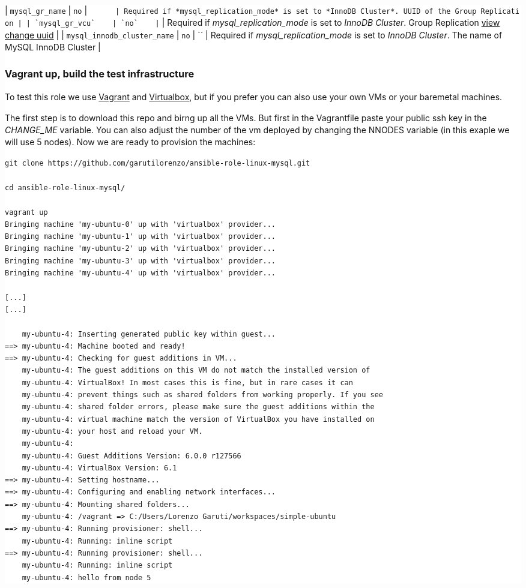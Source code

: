| `mysql_gr_name`   | `no`    | ``       | Required if *mysql_replication_mode* is set to *InnoDB Cluster*. UUID of the Group Replication |
| `mysql_gr_vcu`    | `no`    | ``       | Required if *mysql_replication_mode* is set to *InnoDB Cluster*. Group Replication [view change uuid](https://dev.mysql.com/doc/refman/8.0/en/group-replication-options.html#sysvar_group_replication_view_change_uuid)  |
| `mysql_innodb_cluster_name`   | `no`   | ``       | Required if *mysql_replication_mode* is set to *InnoDB Cluster*. The name of MySQL InnoDB Cluster |

### Vagrant up, build the test infrastructure

To test this role we use [Vagrant](https://www.vagrantup.com/) and [Virtualbox](https://www.virtualbox.org/), but if you prefer you can also use your own VMs or your baremetal machines.

The first step is to download this repo and birng up all the VMs. But first in the Vagrantfile paste your public ssh key in the *CHANGE_ME* variable. You can also adjust the number of the vm deployed by changing the NNODES variable (in this exaple we will use 5 nodes). Now we are ready to provision the machines:

```
git clone https://github.com/garutilorenzo/ansible-role-linux-mysql.git

cd ansible-role-linux-mysql/

vagrant up
Bringing machine 'my-ubuntu-0' up with 'virtualbox' provider...
Bringing machine 'my-ubuntu-1' up with 'virtualbox' provider...
Bringing machine 'my-ubuntu-2' up with 'virtualbox' provider...
Bringing machine 'my-ubuntu-3' up with 'virtualbox' provider...
Bringing machine 'my-ubuntu-4' up with 'virtualbox' provider...

[...]
[...]

    my-ubuntu-4: Inserting generated public key within guest...
==> my-ubuntu-4: Machine booted and ready!
==> my-ubuntu-4: Checking for guest additions in VM...
    my-ubuntu-4: The guest additions on this VM do not match the installed version of
    my-ubuntu-4: VirtualBox! In most cases this is fine, but in rare cases it can
    my-ubuntu-4: prevent things such as shared folders from working properly. If you see
    my-ubuntu-4: shared folder errors, please make sure the guest additions within the
    my-ubuntu-4: virtual machine match the version of VirtualBox you have installed on
    my-ubuntu-4: your host and reload your VM.
    my-ubuntu-4:
    my-ubuntu-4: Guest Additions Version: 6.0.0 r127566
    my-ubuntu-4: VirtualBox Version: 6.1
==> my-ubuntu-4: Setting hostname...
==> my-ubuntu-4: Configuring and enabling network interfaces...
==> my-ubuntu-4: Mounting shared folders...
    my-ubuntu-4: /vagrant => C:/Users/Lorenzo Garuti/workspaces/simple-ubuntu
==> my-ubuntu-4: Running provisioner: shell...
    my-ubuntu-4: Running: inline script
==> my-ubuntu-4: Running provisioner: shell...
    my-ubuntu-4: Running: inline script
    my-ubuntu-4: hello from node 5
```
